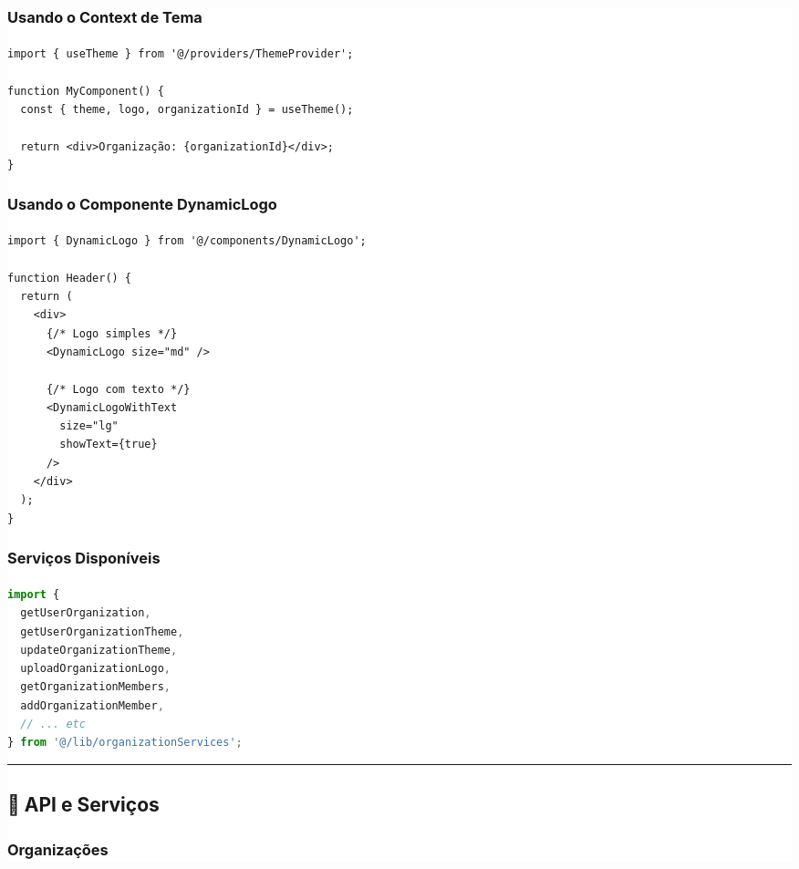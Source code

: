 ### Usando o Context de Tema

```tsx
import { useTheme } from '@/providers/ThemeProvider';

function MyComponent() {
  const { theme, logo, organizationId } = useTheme();

  return <div>Organização: {organizationId}</div>;
}
```

### Usando o Componente DynamicLogo

```tsx
import { DynamicLogo } from '@/components/DynamicLogo';

function Header() {
  return (
    <div>
      {/* Logo simples */}
      <DynamicLogo size="md" />

      {/* Logo com texto */}
      <DynamicLogoWithText 
        size="lg" 
        showText={true}
      />
    </div>
  );
}
```

### Serviços Disponíveis

```typescript
import {
  getUserOrganization,
  getUserOrganizationTheme,
  updateOrganizationTheme,
  uploadOrganizationLogo,
  getOrganizationMembers,
  addOrganizationMember,
  // ... etc
} from '@/lib/organizationServices';
```

---

## 🔧 API e Serviços

### Organizações
